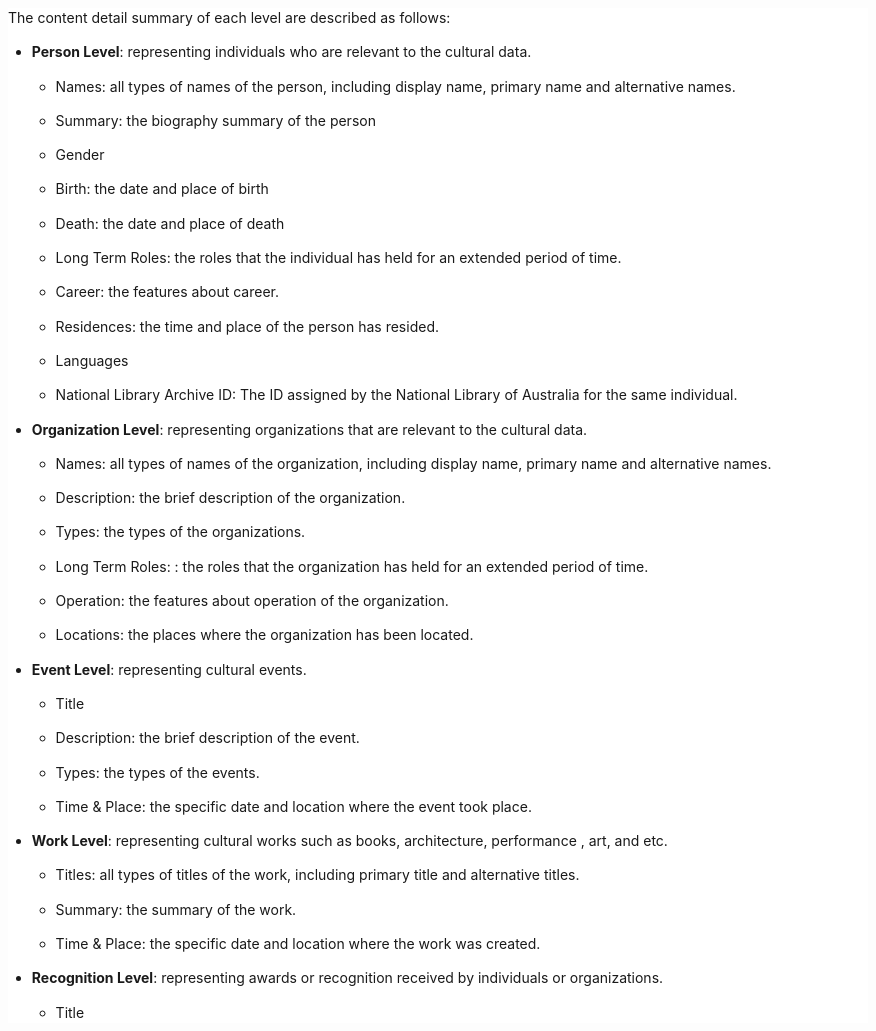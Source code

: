 The content detail summary of each level are described as follows:

- **Person Level**: representing individuals who are relevant to the cultural data. 
  
  - Names: all types of names of the person, including display name, primary name and alternative names.
  
  - Summary: the biography summary of the person
  
  - Gender
  
  - Birth: the date and place of birth
  
  - Death: the date and place of death
  
  - Long Term Roles: the roles that the individual has held for an extended period of time.
  
  - Career: the features about career.
  
  - Residences: the time and place of the person has resided.
  
  - Languages
  
  - National Library Archive ID: The ID assigned by the National Library of Australia for the same individual.

- **Organization Level**: representing organizations that are relevant to the cultural data.
  
  - Names: all types of names of the organization, including display name, primary name and alternative names.
  
  - Description: the brief description of the organization.
  
  - Types: the types of the organizations.
  
  - Long Term Roles: : the roles that the organization has held for an extended period of time.
  
  - Operation: the features about operation of the organization.
  
  - Locations: the places where the organization has been located.

- **Event Level**: representing cultural events. 
  
  - Title
  
  - Description: the brief description of the event.
  
  - Types: the types of the events.
  
  - Time & Place: the specific date and location where the event took place.

- **Work Level**: representing cultural works such as books, architecture, performance , art, and etc. 
  
  - Titles: all types of titles of the work, including primary title and alternative titles.
  
  - Summary: the summary of the work.
  
  - Time & Place: the specific date and location where the work was created.

- **Recognition Level**: representing awards or recognition received by individuals or organizations. 
  
  - Title
  